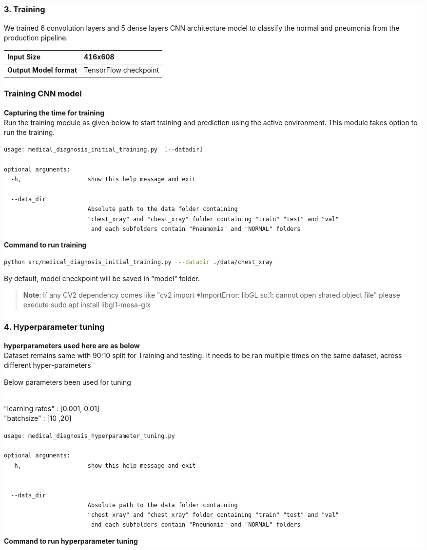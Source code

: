 ### 3. Training

We trained 6 convolution layers and 5 dense layers CNN architecture model to classify the normal and pneumonia from the production pipeline.

| **Input Size** | 416x608
| :--- | :---
| **Output Model format** | TensorFlow checkpoint

### Training CNN model

**Capturing the time for training**
<br>Run the training module as given below to start training and prediction using the active environment. This module takes option to run the training.
```
usage: medical_diagnosis_initial_training.py  [--datadir] 

optional arguments:
  -h,                   show this help message and exit
  
  --data_dir 
                        Absolute path to the data folder containing
                        "chest_xray" and "chest_xray" folder containing "train" "test" and "val" 
                         and each subfolders contain "Pneumonia" and "NORMAL" folders 
```

**Command to run training**

```sh
python src/medical_diagnosis_initial_training.py  --datadir ./data/chest_xray
```
By default, model checkpoint will be saved in "model" folder.

> **Note**: If any CV2 dependency comes like "cv2 import *ImportError: libGL.so.1: cannot open shared object file" please execute sudo apt install libgl1-mesa-glx

### 4. Hyperparameter tuning

 **hyperparameters used here are as below** 
<br> Dataset remains same with 90:10 split for Training and testing. It needs to be ran multiple times on the same dataset, across different hyper-parameters

Below parameters been used for tuning

<br>"learning rates"      : [0.001, 0.01]
<br>"batchsize"           : [10 ,20]

```
usage: medical_diagnosis_hyperparameter_tuning.py 

optional arguments:
  -h,                   show this help message and exit
  

  --data_dir 
                        Absolute path to the data folder containing
                        "chest_xray" and "chest_xray" folder containing "train" "test" and "val" 
                         and each subfolders contain "Pneumonia" and "NORMAL" folders

```
**Command to run hyperparameter tuning**
